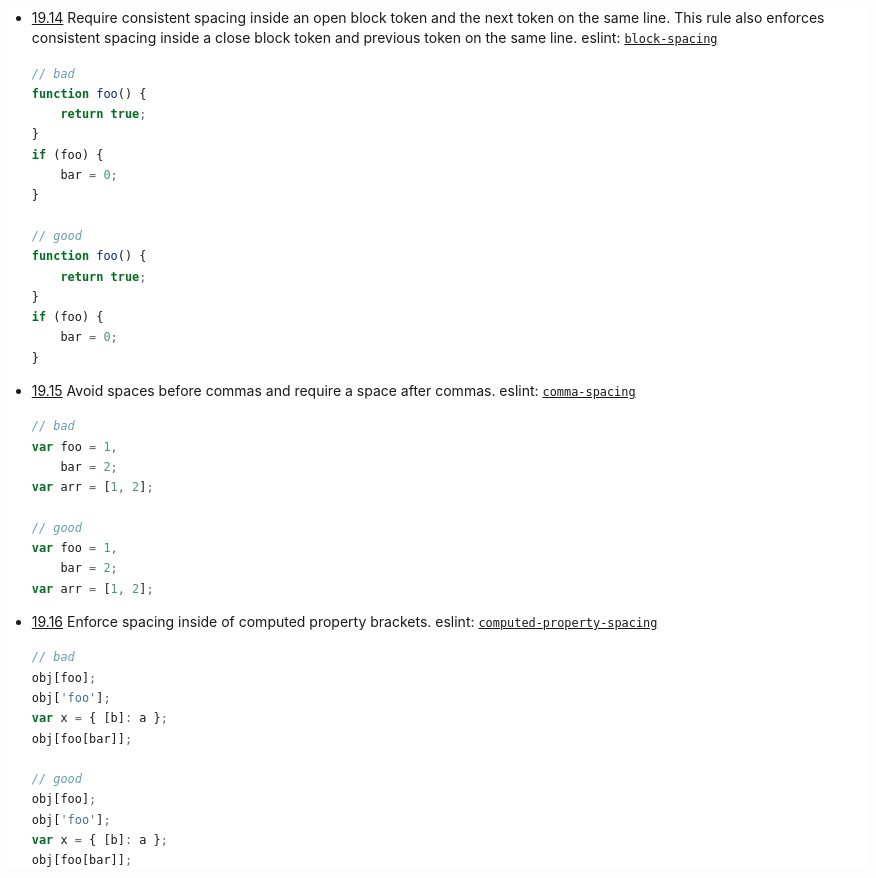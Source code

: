 <a name="whitespace--block-spacing"></a>

-   [19.14](#whitespace--block-spacing) Require consistent spacing inside an open block token and the next token on the same line. This rule also enforces consistent spacing inside a close block token and previous token on the same line. eslint: [`block-spacing`](https://eslint.org/docs/rules/block-spacing)

    ```javascript
    // bad
    function foo() {
    	return true;
    }
    if (foo) {
    	bar = 0;
    }

    // good
    function foo() {
    	return true;
    }
    if (foo) {
    	bar = 0;
    }
    ```

<a name="whitespace--comma-spacing"></a>

-   [19.15](#whitespace--comma-spacing) Avoid spaces before commas and require a space after commas. eslint: [`comma-spacing`](https://eslint.org/docs/rules/comma-spacing)

    ```javascript
    // bad
    var foo = 1,
    	bar = 2;
    var arr = [1, 2];

    // good
    var foo = 1,
    	bar = 2;
    var arr = [1, 2];
    ```

<a name="whitespace--computed-property-spacing"></a>

-   [19.16](#whitespace--computed-property-spacing) Enforce spacing inside of computed property brackets. eslint: [`computed-property-spacing`](https://eslint.org/docs/rules/computed-property-spacing)

    ```javascript
    // bad
    obj[foo];
    obj['foo'];
    var x = { [b]: a };
    obj[foo[bar]];

    // good
    obj[foo];
    obj['foo'];
    var x = { [b]: a };
    obj[foo[bar]];
    ```
